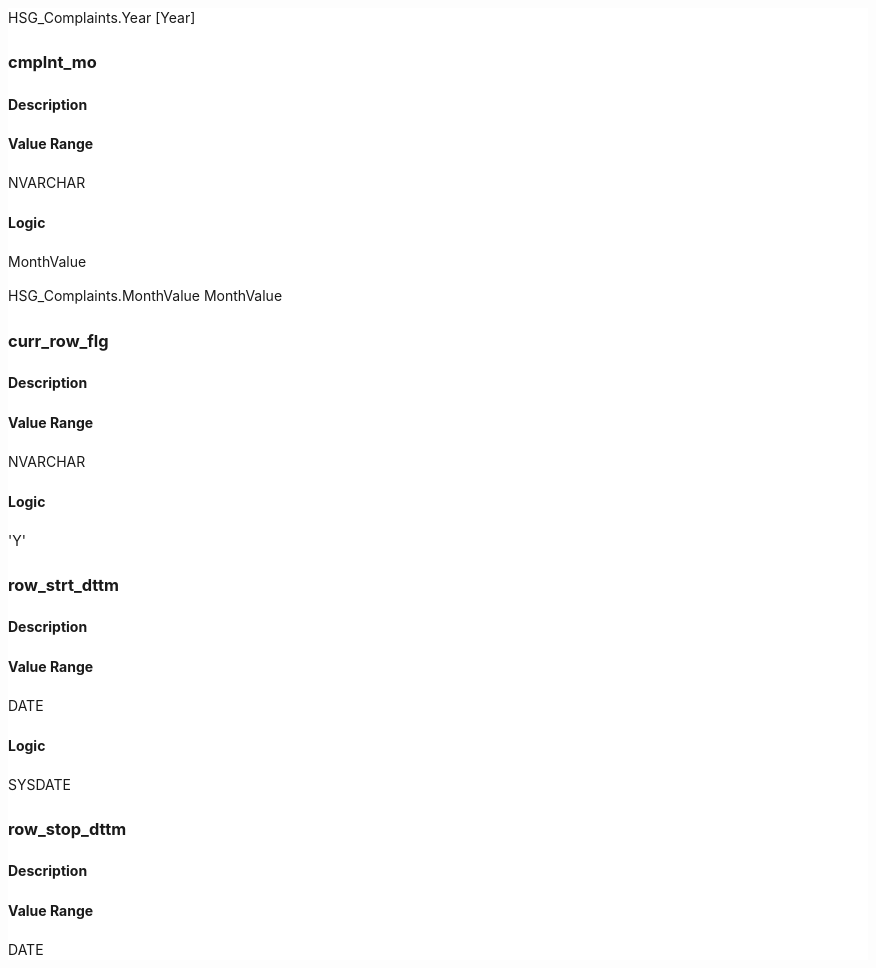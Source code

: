 HSG_Complaints.Year [Year]


### cmplnt_mo
#### Description

 

#### Value Range

NVARCHAR

#### Logic

 
MonthValue

HSG_Complaints.MonthValue MonthValue

### curr_row_flg
#### Description

 

#### Value Range

NVARCHAR

#### Logic

'Y'
 



### row_strt_dttm
#### Description

 

#### Value Range

DATE

#### Logic

SYSDATE
 



### row_stop_dttm
#### Description

 

#### Value Range

DATE
